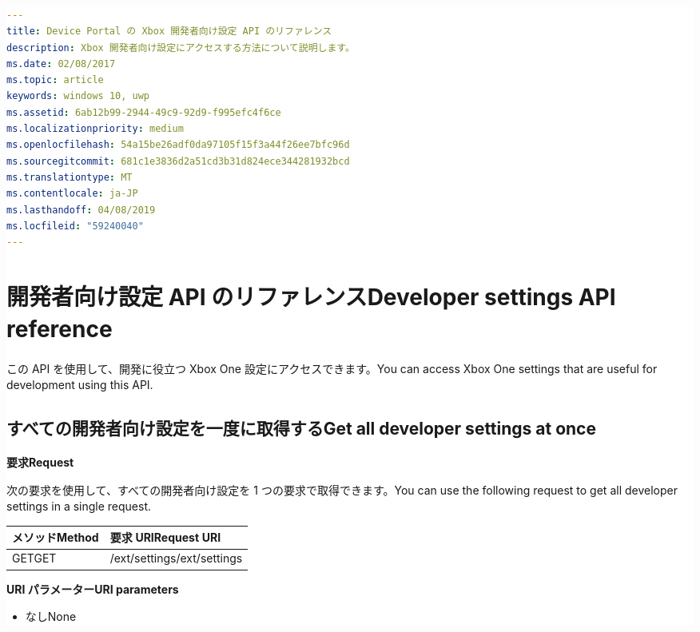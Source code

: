 ```yaml
---
title: Device Portal の Xbox 開発者向け設定 API のリファレンス
description: Xbox 開発者向け設定にアクセスする方法について説明します。
ms.date: 02/08/2017
ms.topic: article
keywords: windows 10, uwp
ms.assetid: 6ab12b99-2944-49c9-92d9-f995efc4f6ce
ms.localizationpriority: medium
ms.openlocfilehash: 54a15be26adf0da97105f15f3a44f26ee7bfc96d
ms.sourcegitcommit: 681c1e3836d2a51cd3b31d824ece344281932bcd
ms.translationtype: MT
ms.contentlocale: ja-JP
ms.lasthandoff: 04/08/2019
ms.locfileid: "59240040"
---
```

# <a name="developer-settings-api-reference"></a><span data-ttu-id="a5a9c-104">開発者向け設定 API のリファレンス</span><span class="sxs-lookup"><span data-stu-id="a5a9c-104">Developer settings API reference</span></span>

<span data-ttu-id="a5a9c-105">この API を使用して、開発に役立つ Xbox One 設定にアクセスできます。</span><span class="sxs-lookup"><span data-stu-id="a5a9c-105">You can access Xbox One settings that are useful for development using this API.</span></span>

## <a name="get-all-developer-settings-at-once"></a><span data-ttu-id="a5a9c-106">すべての開発者向け設定を一度に取得する</span><span class="sxs-lookup"><span data-stu-id="a5a9c-106">Get all developer settings at once</span></span>

**<span data-ttu-id="a5a9c-107">要求</span><span class="sxs-lookup"><span data-stu-id="a5a9c-107">Request</span></span>**

<span data-ttu-id="a5a9c-108">次の要求を使用して、すべての開発者向け設定を 1 つの要求で取得できます。</span><span class="sxs-lookup"><span data-stu-id="a5a9c-108">You can use the following request to get all developer settings in a single request.</span></span>

<span data-ttu-id="a5a9c-109">メソッド</span><span class="sxs-lookup"><span data-stu-id="a5a9c-109">Method</span></span>      | <span data-ttu-id="a5a9c-110">要求 URI</span><span class="sxs-lookup"><span data-stu-id="a5a9c-110">Request URI</span></span>
:------     | :-----
<span data-ttu-id="a5a9c-111">GET</span><span class="sxs-lookup"><span data-stu-id="a5a9c-111">GET</span></span> | <span data-ttu-id="a5a9c-112">/ext/settings</span><span class="sxs-lookup"><span data-stu-id="a5a9c-112">/ext/settings</span></span>

**<span data-ttu-id="a5a9c-113">URI パラメーター</span><span class="sxs-lookup"><span data-stu-id="a5a9c-113">URI parameters</span></span>**

- <span data-ttu-id="a5a9c-114">なし</span><span class="sxs-lookup"><span data-stu-id="a5a9c-114">None</span></span>
